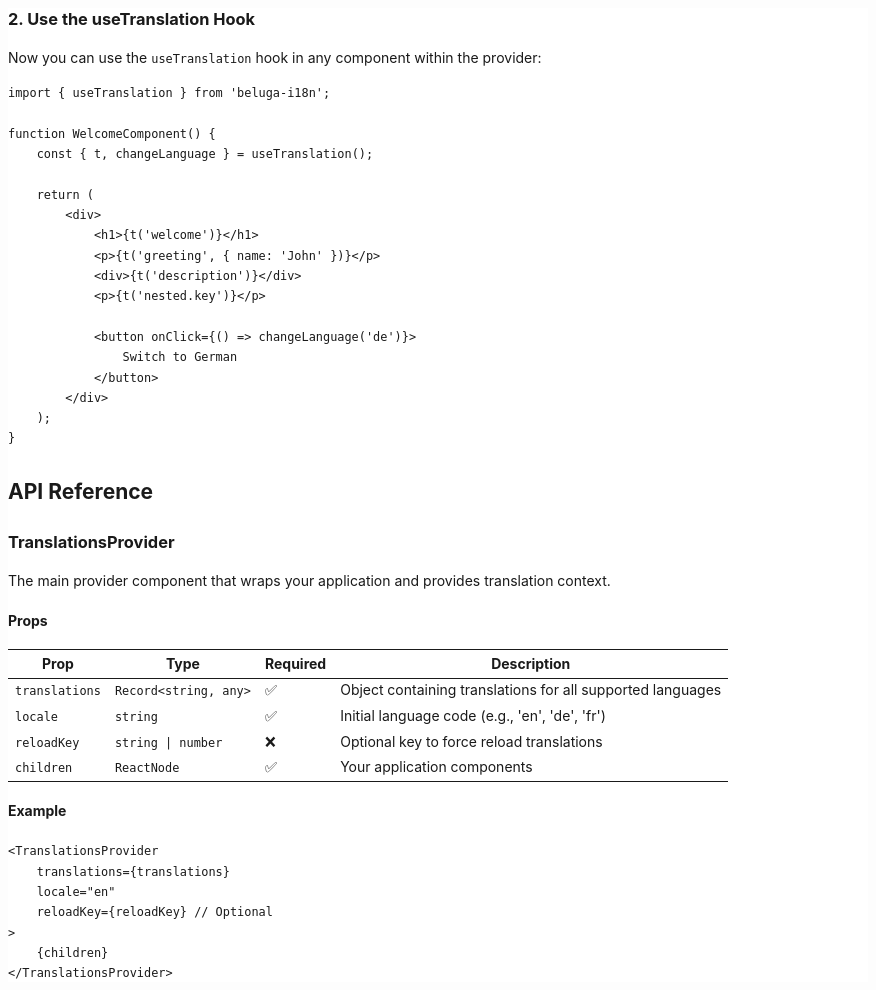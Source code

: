 ### 2. Use the useTranslation Hook

Now you can use the `useTranslation` hook in any component within the provider:

```tsx
import { useTranslation } from 'beluga-i18n';

function WelcomeComponent() {
    const { t, changeLanguage } = useTranslation();

    return (
        <div>
            <h1>{t('welcome')}</h1>
            <p>{t('greeting', { name: 'John' })}</p>
            <div>{t('description')}</div>
            <p>{t('nested.key')}</p>

            <button onClick={() => changeLanguage('de')}>
                Switch to German
            </button>
        </div>
    );
}
```

## API Reference

### TranslationsProvider

The main provider component that wraps your application and provides translation context.

#### Props

| Prop           | Type                  | Required | Description                                                |
| -------------- | --------------------- | -------- | ---------------------------------------------------------- |
| `translations` | `Record<string, any>` | ✅       | Object containing translations for all supported languages |
| `locale`       | `string`              | ✅       | Initial language code (e.g., 'en', 'de', 'fr')             |
| `reloadKey`    | `string \| number`    | ❌       | Optional key to force reload translations                  |
| `children`     | `ReactNode`           | ✅       | Your application components                                |

#### Example

```tsx
<TranslationsProvider
    translations={translations}
    locale="en"
    reloadKey={reloadKey} // Optional
>
    {children}
</TranslationsProvider>
```
